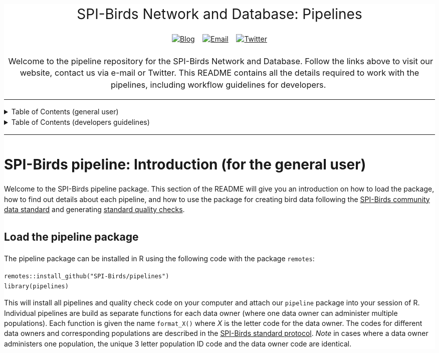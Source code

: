 <h1 style="font-weight:normal" align="center">
  &nbsp;SPI-Birds Network and Database: Pipelines&nbsp;
</h1>

<div align="center">

&nbsp;&nbsp;&nbsp;
<a href="https://spibirds.org"><img border="0" alt="Blog" src="https://assets.dryicons.com/uploads/icon/svg/4926/home.svg" width="40" height="40"></a>&nbsp;&nbsp;&nbsp;
<a href="mailto:spibirds@nioo.knaw.nl"><img border="0" alt="Email" src="https://assets.dryicons.com/uploads/icon/svg/8007/c804652c-fae4-43d7-b539-187d6a408254.svg" width="40" height="40"></a>&nbsp;&nbsp;&nbsp;
<a href="https://twitter.com/spibirds"><img border="0" alt="Twitter" src="https://assets.dryicons.com/uploads/icon/svg/8385/c23f7ffc-ca8d-4246-8978-ce9f6d5bcc99.svg" width="40" height="40"></a>
&nbsp;&nbsp;&nbsp;

</div>

<h3 style="font-weight:normal" align="center">
  &nbsp;Welcome to the pipeline repository for the SPI-Birds Network and Database. Follow the links above to visit our website, contact us via e-mail or Twitter. This README contains all the details required to work with the pipelines, including workflow guidelines for developers.&nbsp;
</h3>

---

<details><summary>Table of Contents (general user)</summary></details>
<details><summary>Table of Contents (developers guidelines)</summary></details>

---

# SPI-Birds pipeline: Introduction (for the general user)

Welcome to the SPI-Birds pipeline package. This section of the README will give you an introduction on how to load the package, how to find out details about each pipeline, and how to use the package for creating bird data following the [SPI-Birds community data standard](https://github.com/SPI-Birds/documentation/blob/master/standard_protocol/SPI_Birds_Protocol_v2.0.0.pdf) and generating [standard quality checks](https://github.com/SPI-Birds/documentation/blob/master/quality_check/SPI-Birds_quality-check-protocol_v1.1.1.pdf).

<a name="load"/>

## Load the pipeline package

The pipeline package can be installed in R using the following code with the package `remotes`:

```
remotes::install_github("SPI-Birds/pipelines")
library(pipelines)
```

This will install all pipelines and quality check code on your computer and attach our `pipeline` package into your session of R. Individual pipelines are build as separate functions for each data owner (where one data owner can administer multiple populations). Each function is given the name `format_X()` where *X* is the letter code for the data owner. The codes for different data owners and corresponding populations are described in the [SPI-Birds standard protocol](https://github.com/LiamDBailey/SPIBirds_Newsletter/blob/master/SPI_Birds_Protocol_v2.0.0.pdf). *Note* in cases where a data owner administers one population, the unique 3 letter population ID code and the data owner code are identical.
